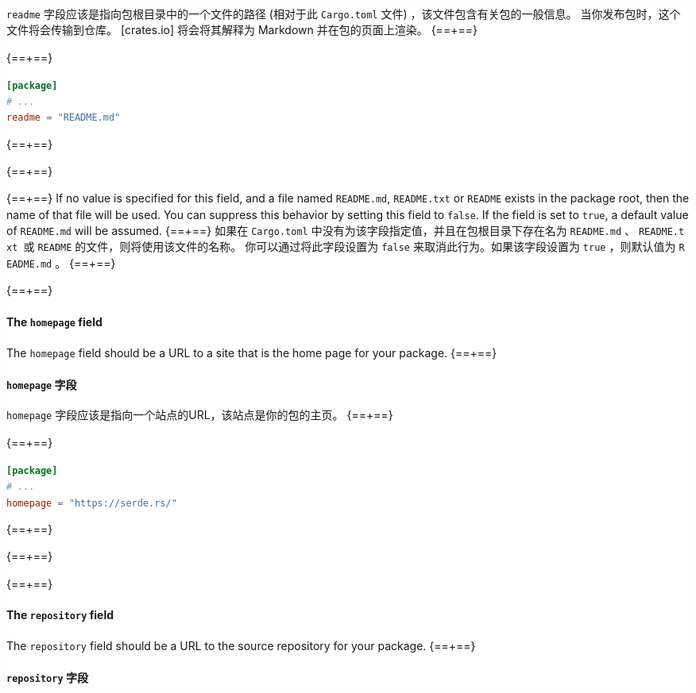 `readme` 字段应该是指向包根目录中的一个文件的路径 (相对于此 `Cargo.toml` 文件) ，该文件包含有关包的一般信息。
当你发布包时，这个文件将会传输到仓库。 [crates.io] 将会将其解释为 Markdown 并在包的页面上渲染。
{==+==}


{==+==}
```toml
[package]
# ...
readme = "README.md"
```
{==+==}

{==+==}


{==+==}
If no value is specified for this field, and a file named `README.md`,
`README.txt` or `README` exists in the package root, then the name of that
file will be used. You can suppress this behavior by setting this field to
`false`. If the field is set to `true`, a default value of `README.md` will
be assumed.
{==+==}
如果在 `Cargo.toml` 中没有为该字段指定值，并且在包根目录下存在名为 `README.md` 、 `README.txt `或 `README` 的文件，则将使用该文件的名称。
你可以通过将此字段设置为 `false` 来取消此行为。如果该字段设置为 `true` ，则默认值为 `README.md` 。
{==+==}


{==+==}
#### The `homepage` field

The `homepage` field should be a URL to a site that is the home page for your
package.
{==+==}
#### `homepage` 字段

`homepage` 字段应该是指向一个站点的URL，该站点是你的包的主页。
{==+==}


{==+==}
```toml
[package]
# ...
homepage = "https://serde.rs/"
```
{==+==}

{==+==}


{==+==}
#### The `repository` field

The `repository` field should be a URL to the source repository for your
package.
{==+==}
#### `repository` 字段


[alphanumeric]: ../../std/primitive.char.html#method.is_alphanumeric
[Resolver]: resolver.md
[SemVer compatibility]: semver.md
[^slash]: Previously multiple licenses could be separated with a `/`, but that
[^slash]: 以前，多个许可证可以用 `/` 分隔，但这种用法已弃用。 
[build script]: build-scripts.md
[links]: build-scripts.md#the-links-manifest-key
[links]: build-scripts.md#the-links-manifest-key
[gitignore]: https://git-scm.com/docs/gitignore
[workspace-metadata]: workspaces.md#the-metadata-table
[`cargo init`]: ../commands/cargo-init.md
[`cargo new`]: ../commands/cargo-new.md
[`cargo package`]: ../commands/cargo-package.md
[`cargo run`]: ../commands/cargo-run.md
[crates.io]: https://crates.io/
[docs.rs]: https://docs.rs/
[publishing]: publishing.md
[Rust Edition]: ../../edition-guide/index.html
[spdx-2.1-license-expressions]: https://spdx.org/spdx-specification-21-web-version#h.jxpfx0ykyb60
[spdx-license-list-3.11]: https://github.com/spdx/license-list-data/tree/v3.11
[SPDX site]: https://spdx.org/license-list
[TOML]: https://toml.io/